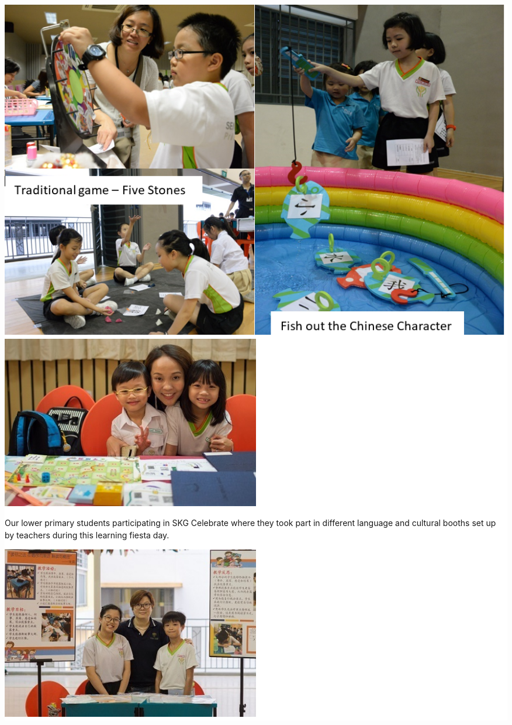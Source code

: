 <img style="width: 100%;" src="/images/cl14.png"><br>
<img style="width: 50%;" src="/images/cl15.jpeg">
<p>Our lower primary students participating in SKG Celebrate where they took part in different language and cultural booths set up by teachers during this learning fiesta day.</p>
<img style="width: 50%;" src="/images/cl16.jpeg">